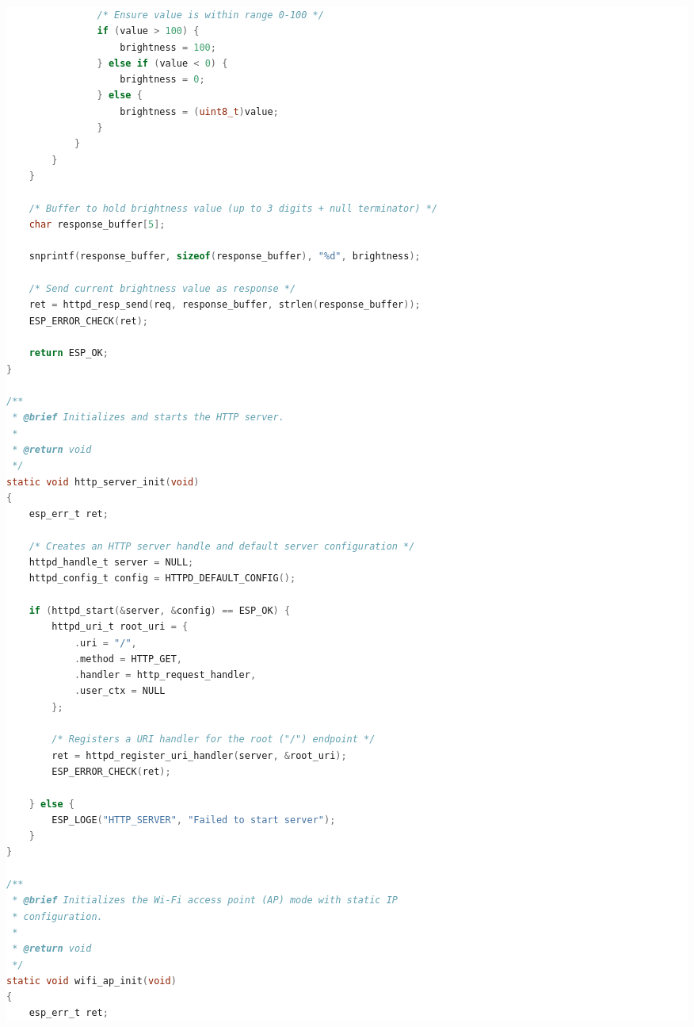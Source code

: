 ```c
                /* Ensure value is within range 0-100 */
                if (value > 100) {
                    brightness = 100;
                } else if (value < 0) {
                    brightness = 0;
                } else {
                    brightness = (uint8_t)value;
                }
            }
        }
    }

    /* Buffer to hold brightness value (up to 3 digits + null terminator) */
    char response_buffer[5];

    snprintf(response_buffer, sizeof(response_buffer), "%d", brightness);

    /* Send current brightness value as response */
    ret = httpd_resp_send(req, response_buffer, strlen(response_buffer));
    ESP_ERROR_CHECK(ret);

    return ESP_OK;
}

/**
 * @brief Initializes and starts the HTTP server.
 *
 * @return void
 */
static void http_server_init(void)
{
    esp_err_t ret;

    /* Creates an HTTP server handle and default server configuration */
    httpd_handle_t server = NULL;
    httpd_config_t config = HTTPD_DEFAULT_CONFIG();

    if (httpd_start(&server, &config) == ESP_OK) {
        httpd_uri_t root_uri = { 
            .uri = "/",
            .method = HTTP_GET,
            .handler = http_request_handler,
            .user_ctx = NULL 
        };

        /* Registers a URI handler for the root ("/") endpoint */
        ret = httpd_register_uri_handler(server, &root_uri);
        ESP_ERROR_CHECK(ret);

    } else {
        ESP_LOGE("HTTP_SERVER", "Failed to start server");
    }
}

/**
 * @brief Initializes the Wi-Fi access point (AP) mode with static IP 
 * configuration.
 * 
 * @return void
 */
static void wifi_ap_init(void)
{
    esp_err_t ret;
```